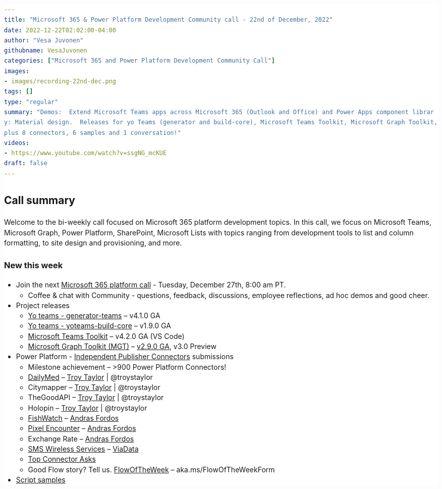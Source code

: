 ```yaml
---
title: "Microsoft 365 & Power Platform Development Community call - 22nd of December, 2022"
date: 2022-12-22T02:02:00-04:00
author: "Vesa Juvonen"
githubname: VesaJuvonen
categories: ["Microsoft 365 and Power Platform Development Community Call"]
images:
- images/recording-22nd-dec.png
tags: []
type: "regular"
summary: "Demos:  Extend Microsoft Teams apps across Microsoft 365 (Outlook and Office) and Power Apps component library: Material design.  Releases for yo Teams (generator and build-core), Microsoft Teams Toolkit, Microsoft Graph Toolkit, plus 8 connectors, 6 samples and 1 conversation!"
videos:
- https://www.youtube.com/watch?v=ssgNG_mcKUE
draft: false
---
```


## Call summary

Welcome to the bi-weekly call focused on Microsoft 365 platform development topics. In this call, we focus on Microsoft Teams, Microsoft Graph, Power Platform, SharePoint, Microsoft Lists with topics ranging from development tools to list and column formatting, to site design and provisioning, and more.

### New this week

* Join the next [Microsoft 365 platform call](https://aka.ms/m365-dev-call) - Tuesday, December 27th, 8:00 am PT.
    * Coffee & chat with Community - questions, feedback, discussions, employee reflections, ad hoc demos and good cheer.
* Project releases
    * [Yo teams - generator-teams](https://github.com/pnp/generator-teams/tree/master/packages/generator-teams) – v4.1.0 GA
    * [Yo teams - yoteams-build-core](https://github.com/pnp/generator-teams/tree/master/packages/yoteams-build-core) – v1.9.0 GA
    * [Microsoft Teams Toolkit](https://github.com/OfficeDev/TeamsFx) – v4.2.0 GA (VS Code)
    * [Microsoft Graph Toolkit (MGT)](https://github.com/microsoftgraph/microsoft-graph-toolkit) – [v2.9.0 GA](https://aka.ms/mgt/2.9.0), v3.0 Preview
* Power Platform - [Independent Publisher Connectors](https://github.com/microsoft/PowerPlatformConnectors/tree/dev/independent-publisher-connectors) submissions
    * Milestone achievement – \>900 Power Platform Connectors!
    * [DailyMed](https://github.com/microsoft/PowerPlatformConnectors/tree/dev/independent-publisher-connectors/DailyMed) – [Troy Taylor](https://twitter.com/troystaylor) \| @troystaylor
    * Citymapper – [Troy Taylor](https://twitter.com/troystaylor) \| @troystaylor
    * TheGoodAPI – [Troy Taylor](https://twitter.com/troystaylor) \| @troystaylor
    * Holopin – [Troy Taylor](https://twitter.com/troystaylor) \| @troystaylor
    * [FishWatch](https://github.com/microsoft/PowerPlatformConnectors/tree/dev/independent-publisher-connectors/FishWatch) – [Andras Fordos](https://github.com/fordosa90)
    * [Pixel Encounter](https://github.com/microsoft/PowerPlatformConnectors/tree/dev/independent-publisher-connectors/Pixel%20Encounter) – [Andras Fordos](https://github.com/fordosa90)
    * Exchange Rate – [Andras Fordos](https://github.com/fordosa90)
    * [SMS Wireless Services](https://learn.microsoft.com/connectors/smswirelessserviceip/) – [ViaData](https://www.viadata.nl/)
    * [Top Connector Asks](https://github.com/microsoft/PowerPlatformConnectors/wiki/Top-Connector-Asks)
    * Good Flow story? Tell us. [FlowOfTheWeek](https://aka.ms/FlowOfTheWeekForm) – aka.ms/FlowOfTheWeekForm
* [Script samples](https://pnp.github.io/script-samples/)
